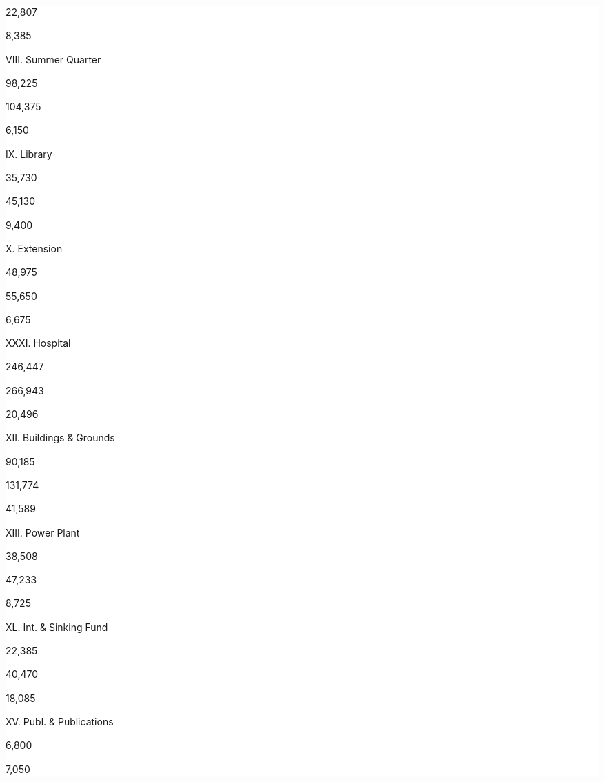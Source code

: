 22,807

8,385

VIII. Summer Quarter

98,225

104,375

6,150

IX. Library

35,730

45,130

9,400

X. Extension

48,975

55,650

6,675

XXXI. Hospital

246,447

266,943

20,496

XII. Buildings & Grounds

90,185

131,774

41,589

XIII. Power Plant

38,508

47,233

8,725

XL. Int. & Sinking Fund

22,385

40,470

18,085

XV. Publ. & Publications

6,800

7,050
